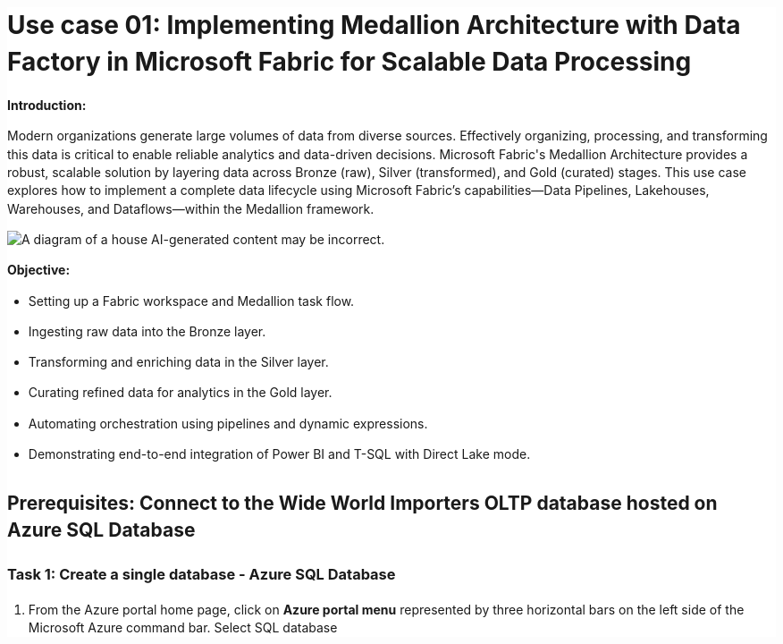 # Use case 01: Implementing Medallion Architecture with Data Factory in Microsoft Fabric for Scalable Data Processing

**Introduction:**

Modern organizations generate large volumes of data from diverse
sources. Effectively organizing, processing, and transforming this data
is critical to enable reliable analytics and data-driven decisions.
Microsoft Fabric's Medallion Architecture provides a robust, scalable
solution by layering data across Bronze (raw), Silver (transformed), and
Gold (curated) stages. This use case explores how to implement a
complete data lifecycle using Microsoft Fabric’s capabilities—Data
Pipelines, Lakehouses, Warehouses, and Dataflows—within the Medallion
framework.

![A diagram of a house AI-generated content may be
incorrect.](./media/image1.png)

**Objective:**

- Setting up a Fabric workspace and Medallion task flow.

- Ingesting raw data into the Bronze layer.

- Transforming and enriching data in the Silver layer.

- Curating refined data for analytics in the Gold layer.

- Automating orchestration using pipelines and dynamic expressions.

- Demonstrating end-to-end integration of Power BI and T-SQL with Direct
  Lake mode.

## Prerequisites: Connect to the Wide World Importers OLTP database hosted on Azure SQL Database

### Task 1: Create a single database - Azure SQL Database

1.  From the Azure portal home page, click on **Azure portal
    menu** represented by three horizontal bars on the left side of the
    Microsoft Azure command bar. Select SQL database
